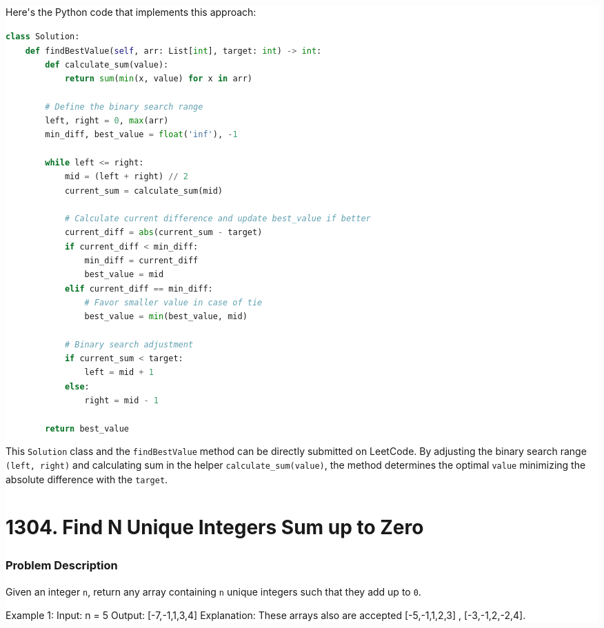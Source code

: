 Here's the Python code that implements this approach:



```python
class Solution:
    def findBestValue(self, arr: List[int], target: int) -> int:
        def calculate_sum(value):
            return sum(min(x, value) for x in arr)

        # Define the binary search range
        left, right = 0, max(arr)
        min_diff, best_value = float('inf'), -1
        
        while left <= right:
            mid = (left + right) // 2
            current_sum = calculate_sum(mid)
            
            # Calculate current difference and update best_value if better
            current_diff = abs(current_sum - target)
            if current_diff < min_diff:
                min_diff = current_diff
                best_value = mid
            elif current_diff == min_diff:
                # Favor smaller value in case of tie
                best_value = min(best_value, mid)
                
            # Binary search adjustment
            if current_sum < target:
                left = mid + 1
            else:
                right = mid - 1

        return best_value


```

This `Solution` class and the `findBestValue` method can be directly submitted on LeetCode. By adjusting the binary search range `(left, right)` and calculating sum in the helper `calculate_sum(value)`, the method determines the optimal `value` minimizing the absolute difference with the `target`.

# 1304. Find N Unique Integers Sum up to Zero

### Problem Description 
Given an integer `n`, return any array containing `n` unique integers such that they add up to `0`.


Example 1:
Input: n = 5
Output: [-7,-1,1,3,4]
Explanation: These arrays also are accepted [-5,-1,1,2,3] , [-3,-1,2,-2,4].

